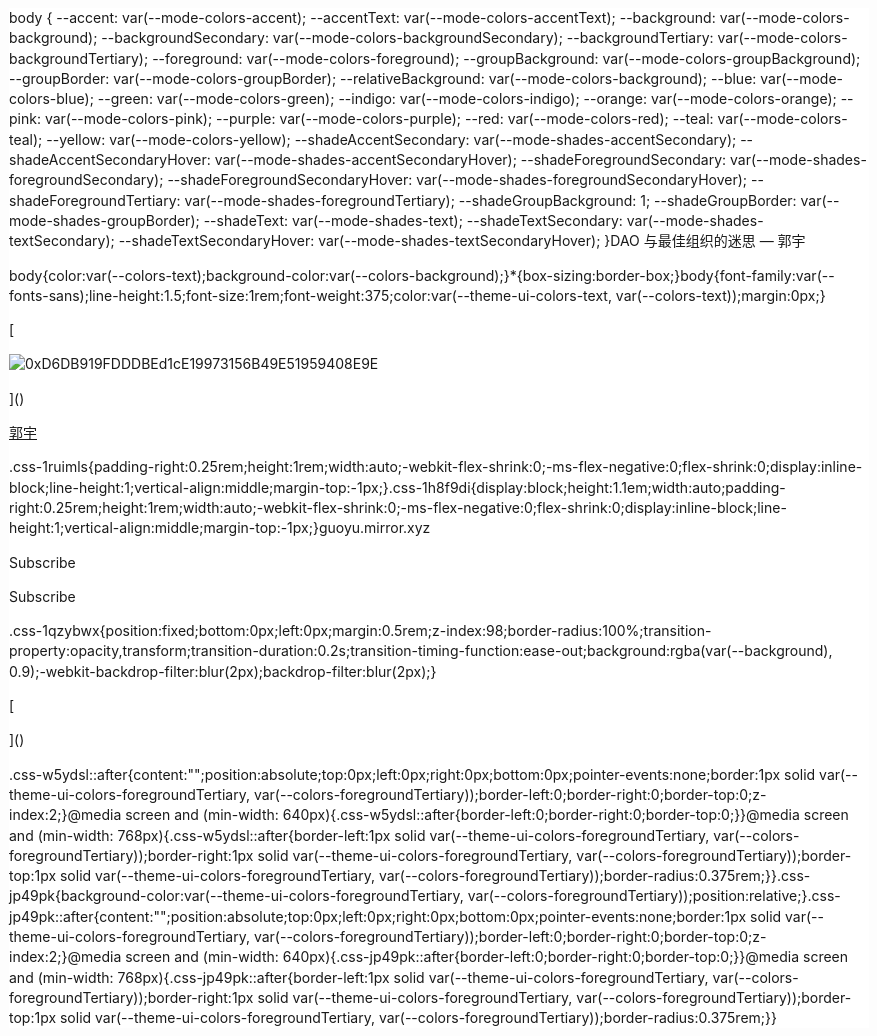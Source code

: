 body { --accent: var(--mode-colors-accent); --accentText: var(--mode-colors-accentText); --background: var(--mode-colors-background); --backgroundSecondary: var(--mode-colors-backgroundSecondary); --backgroundTertiary: var(--mode-colors-backgroundTertiary); --foreground: var(--mode-colors-foreground); --groupBackground: var(--mode-colors-groupBackground); --groupBorder: var(--mode-colors-groupBorder); --relativeBackground: var(--mode-colors-background); --blue: var(--mode-colors-blue); --green: var(--mode-colors-green); --indigo: var(--mode-colors-indigo); --orange: var(--mode-colors-orange); --pink: var(--mode-colors-pink); --purple: var(--mode-colors-purple); --red: var(--mode-colors-red); --teal: var(--mode-colors-teal); --yellow: var(--mode-colors-yellow); --shadeAccentSecondary: var(--mode-shades-accentSecondary); --shadeAccentSecondaryHover: var(--mode-shades-accentSecondaryHover); --shadeForegroundSecondary: var(--mode-shades-foregroundSecondary); --shadeForegroundSecondaryHover: var(--mode-shades-foregroundSecondaryHover); --shadeForegroundTertiary: var(--mode-shades-foregroundTertiary); --shadeGroupBackground: 1; --shadeGroupBorder: var(--mode-shades-groupBorder); --shadeText: var(--mode-shades-text); --shadeTextSecondary: var(--mode-shades-textSecondary); --shadeTextSecondaryHover: var(--mode-shades-textSecondaryHover); }DAO 与最佳组织的迷思 — 郭宇

body{color:var(--colors-text);background-color:var(--colors-background);}\*{box-sizing:border-box;}body{font-family:var(--fonts-sans);line-height:1.5;font-size:1rem;font-weight:375;color:var(--theme-ui-colors-text, var(--colors-text));margin:0px;}

[](/)

[](/)

[](/)[

![0xD6DB919FDDDBEd1cE19973156B49E51959408E9E](https://mirror-media.imgix.net/publication-images/P8Q4EWWDr4XygZD3jiNso.jpeg?h=2044&w=1909)

]()

[郭宇](/)

.css-1ruimls{padding-right:0.25rem;height:1rem;width:auto;-webkit-flex-shrink:0;-ms-flex-negative:0;flex-shrink:0;display:inline-block;line-height:1;vertical-align:middle;margin-top:-1px;}.css-1h8f9di{display:block;height:1.1em;width:auto;padding-right:0.25rem;height:1rem;width:auto;-webkit-flex-shrink:0;-ms-flex-negative:0;flex-shrink:0;display:inline-block;line-height:1;vertical-align:middle;margin-top:-1px;}guoyu.mirror.xyz

Subscribe

Subscribe

.css-1qzybwx{position:fixed;bottom:0px;left:0px;margin:0.5rem;z-index:98;border-radius:100%;transition-property:opacity,transform;transition-duration:0.2s;transition-timing-function:ease-out;background:rgba(var(--background), 0.9);-webkit-backdrop-filter:blur(2px);backdrop-filter:blur(2px);}

[

]()

.css-w5ydsl::after{content:"";position:absolute;top:0px;left:0px;right:0px;bottom:0px;pointer-events:none;border:1px solid var(--theme-ui-colors-foregroundTertiary, var(--colors-foregroundTertiary));border-left:0;border-right:0;border-top:0;z-index:2;}@media screen and (min-width: 640px){.css-w5ydsl::after{border-left:0;border-right:0;border-top:0;}}@media screen and (min-width: 768px){.css-w5ydsl::after{border-left:1px solid var(--theme-ui-colors-foregroundTertiary, var(--colors-foregroundTertiary));border-right:1px solid var(--theme-ui-colors-foregroundTertiary, var(--colors-foregroundTertiary));border-top:1px solid var(--theme-ui-colors-foregroundTertiary, var(--colors-foregroundTertiary));border-radius:0.375rem;}}.css-jp49pk{background-color:var(--theme-ui-colors-foregroundTertiary, var(--colors-foregroundTertiary));position:relative;}.css-jp49pk::after{content:"";position:absolute;top:0px;left:0px;right:0px;bottom:0px;pointer-events:none;border:1px solid var(--theme-ui-colors-foregroundTertiary, var(--colors-foregroundTertiary));border-left:0;border-right:0;border-top:0;z-index:2;}@media screen and (min-width: 640px){.css-jp49pk::after{border-left:0;border-right:0;border-top:0;}}@media screen and (min-width: 768px){.css-jp49pk::after{border-left:1px solid var(--theme-ui-colors-foregroundTertiary, var(--colors-foregroundTertiary));border-right:1px solid var(--theme-ui-colors-foregroundTertiary, var(--colors-foregroundTertiary));border-top:1px solid var(--theme-ui-colors-foregroundTertiary, var(--colors-foregroundTertiary));border-radius:0.375rem;}}
